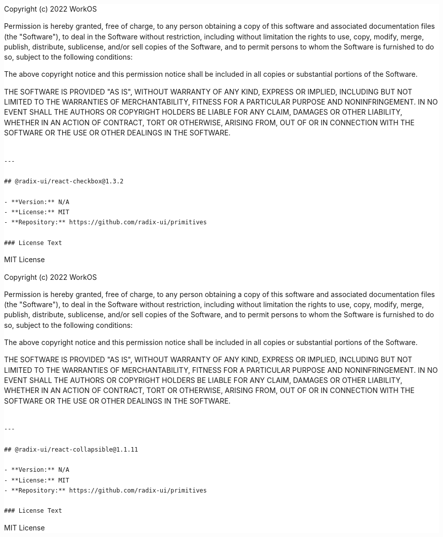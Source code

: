 Copyright (c) 2022 WorkOS

Permission is hereby granted, free of charge, to any person obtaining a copy
of this software and associated documentation files (the "Software"), to deal
in the Software without restriction, including without limitation the rights
to use, copy, modify, merge, publish, distribute, sublicense, and/or sell
copies of the Software, and to permit persons to whom the Software is
furnished to do so, subject to the following conditions:

The above copyright notice and this permission notice shall be included in all
copies or substantial portions of the Software.

THE SOFTWARE IS PROVIDED "AS IS", WITHOUT WARRANTY OF ANY KIND, EXPRESS OR
IMPLIED, INCLUDING BUT NOT LIMITED TO THE WARRANTIES OF MERCHANTABILITY,
FITNESS FOR A PARTICULAR PURPOSE AND NONINFRINGEMENT. IN NO EVENT SHALL THE
AUTHORS OR COPYRIGHT HOLDERS BE LIABLE FOR ANY CLAIM, DAMAGES OR OTHER
LIABILITY, WHETHER IN AN ACTION OF CONTRACT, TORT OR OTHERWISE, ARISING FROM,
OUT OF OR IN CONNECTION WITH THE SOFTWARE OR THE USE OR OTHER DEALINGS IN THE
SOFTWARE.
```

---

## @radix-ui/react-checkbox@1.3.2

- **Version:** N/A
- **License:** MIT
- **Repository:** https://github.com/radix-ui/primitives

### License Text

```
MIT License

Copyright (c) 2022 WorkOS

Permission is hereby granted, free of charge, to any person obtaining a copy
of this software and associated documentation files (the "Software"), to deal
in the Software without restriction, including without limitation the rights
to use, copy, modify, merge, publish, distribute, sublicense, and/or sell
copies of the Software, and to permit persons to whom the Software is
furnished to do so, subject to the following conditions:

The above copyright notice and this permission notice shall be included in all
copies or substantial portions of the Software.

THE SOFTWARE IS PROVIDED "AS IS", WITHOUT WARRANTY OF ANY KIND, EXPRESS OR
IMPLIED, INCLUDING BUT NOT LIMITED TO THE WARRANTIES OF MERCHANTABILITY,
FITNESS FOR A PARTICULAR PURPOSE AND NONINFRINGEMENT. IN NO EVENT SHALL THE
AUTHORS OR COPYRIGHT HOLDERS BE LIABLE FOR ANY CLAIM, DAMAGES OR OTHER
LIABILITY, WHETHER IN AN ACTION OF CONTRACT, TORT OR OTHERWISE, ARISING FROM,
OUT OF OR IN CONNECTION WITH THE SOFTWARE OR THE USE OR OTHER DEALINGS IN THE
SOFTWARE.
```

---

## @radix-ui/react-collapsible@1.1.11

- **Version:** N/A
- **License:** MIT
- **Repository:** https://github.com/radix-ui/primitives

### License Text

```
MIT License
